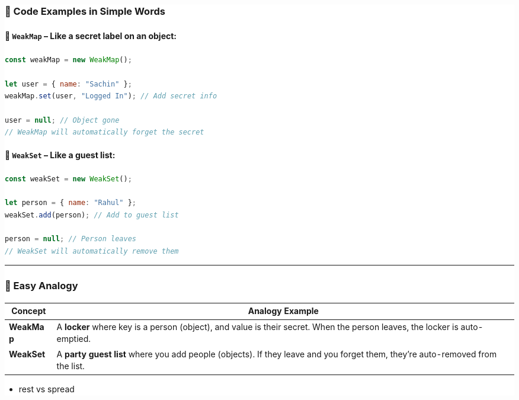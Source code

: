 
### 🧩 Code Examples in Simple Words

#### 🔹 `WeakMap` – Like a **secret label** on an object:

```js
const weakMap = new WeakMap();

let user = { name: "Sachin" };
weakMap.set(user, "Logged In"); // Add secret info

user = null; // Object gone
// WeakMap will automatically forget the secret
```

#### 🔹 `WeakSet` – Like a **guest list**:

```js
const weakSet = new WeakSet();

let person = { name: "Rahul" };
weakSet.add(person); // Add to guest list

person = null; // Person leaves
// WeakSet will automatically remove them
```

---

### 🧠 Easy Analogy

| Concept     | Analogy Example                                                                                                               |
| ----------- | ----------------------------------------------------------------------------------------------------------------------------- |
| **WeakMap** | A **locker** where key is a person (object), and value is their secret. When the person leaves, the locker is auto-emptied.   |
| **WeakSet** | A **party guest list** where you add people (objects). If they leave and you forget them, they’re auto-removed from the list. |


- rest vs spread
